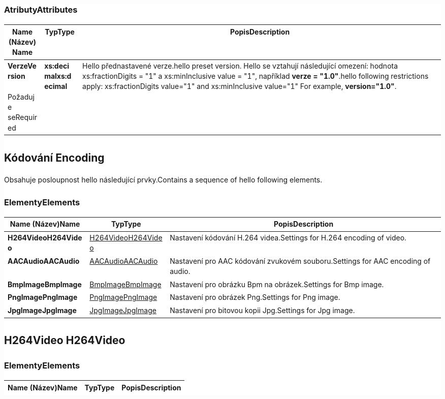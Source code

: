 ### <a name="attributes"></a><span data-ttu-id="5fe8e-119">Atributy</span><span class="sxs-lookup"><span data-stu-id="5fe8e-119">Attributes</span></span>
| <span data-ttu-id="5fe8e-120">Name (Název)</span><span class="sxs-lookup"><span data-stu-id="5fe8e-120">Name</span></span> | <span data-ttu-id="5fe8e-121">Typ</span><span class="sxs-lookup"><span data-stu-id="5fe8e-121">Type</span></span> | <span data-ttu-id="5fe8e-122">Popis</span><span class="sxs-lookup"><span data-stu-id="5fe8e-122">Description</span></span> |
| --- | --- | --- |
| <span data-ttu-id="5fe8e-123">**Verze**</span><span class="sxs-lookup"><span data-stu-id="5fe8e-123">**Version**</span></span><br/><br/> <span data-ttu-id="5fe8e-124">Požaduje se</span><span class="sxs-lookup"><span data-stu-id="5fe8e-124">Required</span></span> |<span data-ttu-id="5fe8e-125">**xs:decimal**</span><span class="sxs-lookup"><span data-stu-id="5fe8e-125">**xs:decimal**</span></span> |<span data-ttu-id="5fe8e-126">Hello přednastavené verze.</span><span class="sxs-lookup"><span data-stu-id="5fe8e-126">hello preset version.</span></span> <span data-ttu-id="5fe8e-127">Hello se vztahují následující omezení: hodnota xs:fractionDigits = "1" a xs:minInclusive value = "1", například **verze = "1.0"**.</span><span class="sxs-lookup"><span data-stu-id="5fe8e-127">hello following restrictions apply: xs:fractionDigits value="1"  and xs:minInclusive value="1" For example, **version="1.0"**.</span></span> |

## <span data-ttu-id="5fe8e-128"><a name="Encoding"></a>Kódování</span><span class="sxs-lookup"><span data-stu-id="5fe8e-128"><a name="Encoding"></a> Encoding</span></span>
<span data-ttu-id="5fe8e-129">Obsahuje posloupnost hello následující prvky.</span><span class="sxs-lookup"><span data-stu-id="5fe8e-129">Contains a sequence of hello following elements.</span></span>  

### <a name="elements"></a><span data-ttu-id="5fe8e-130">Elementy</span><span class="sxs-lookup"><span data-stu-id="5fe8e-130">Elements</span></span>
| <span data-ttu-id="5fe8e-131">Name (Název)</span><span class="sxs-lookup"><span data-stu-id="5fe8e-131">Name</span></span> | <span data-ttu-id="5fe8e-132">Typ</span><span class="sxs-lookup"><span data-stu-id="5fe8e-132">Type</span></span> | <span data-ttu-id="5fe8e-133">Popis</span><span class="sxs-lookup"><span data-stu-id="5fe8e-133">Description</span></span> |
| --- | --- | --- |
| <span data-ttu-id="5fe8e-134">**H264Video**</span><span class="sxs-lookup"><span data-stu-id="5fe8e-134">**H264Video**</span></span> |[<span data-ttu-id="5fe8e-135">H264Video</span><span class="sxs-lookup"><span data-stu-id="5fe8e-135">H264Video</span></span>](media-services-mes-schema.md#H264Video) |<span data-ttu-id="5fe8e-136">Nastavení kódování H.264 videa.</span><span class="sxs-lookup"><span data-stu-id="5fe8e-136">Settings for H.264 encoding of video.</span></span> |
| <span data-ttu-id="5fe8e-137">**AACAudio**</span><span class="sxs-lookup"><span data-stu-id="5fe8e-137">**AACAudio**</span></span> |[<span data-ttu-id="5fe8e-138">AACAudio</span><span class="sxs-lookup"><span data-stu-id="5fe8e-138">AACAudio</span></span>](media-services-mes-schema.md#AACAudio) |<span data-ttu-id="5fe8e-139">Nastavení pro AAC kódování zvukovém souboru.</span><span class="sxs-lookup"><span data-stu-id="5fe8e-139">Settings for AAC encoding of audio.</span></span> |
| <span data-ttu-id="5fe8e-140">**BmpImage**</span><span class="sxs-lookup"><span data-stu-id="5fe8e-140">**BmpImage**</span></span> |[<span data-ttu-id="5fe8e-141">BmpImage</span><span class="sxs-lookup"><span data-stu-id="5fe8e-141">BmpImage</span></span>](media-services-mes-schema.md#BmpImage) |<span data-ttu-id="5fe8e-142">Nastavení pro obrázku Bpm na obrázek.</span><span class="sxs-lookup"><span data-stu-id="5fe8e-142">Settings for Bmp image.</span></span> |
| <span data-ttu-id="5fe8e-143">**PngImage**</span><span class="sxs-lookup"><span data-stu-id="5fe8e-143">**PngImage**</span></span> |[<span data-ttu-id="5fe8e-144">PngImage</span><span class="sxs-lookup"><span data-stu-id="5fe8e-144">PngImage</span></span>](media-services-mes-schema.md#PngImage) |<span data-ttu-id="5fe8e-145">Nastavení pro obrázek Png.</span><span class="sxs-lookup"><span data-stu-id="5fe8e-145">Settings for Png image.</span></span> |
| <span data-ttu-id="5fe8e-146">**JpgImage**</span><span class="sxs-lookup"><span data-stu-id="5fe8e-146">**JpgImage**</span></span> |[<span data-ttu-id="5fe8e-147">JpgImage</span><span class="sxs-lookup"><span data-stu-id="5fe8e-147">JpgImage</span></span>](media-services-mes-schema.md#JpgImage) |<span data-ttu-id="5fe8e-148">Nastavení pro bitovou kopii Jpg.</span><span class="sxs-lookup"><span data-stu-id="5fe8e-148">Settings for Jpg image.</span></span> |

## <span data-ttu-id="5fe8e-149"><a name="H264Video"></a>H264Video</span><span class="sxs-lookup"><span data-stu-id="5fe8e-149"><a name="H264Video"></a> H264Video</span></span>
### <a name="elements"></a><span data-ttu-id="5fe8e-150">Elementy</span><span class="sxs-lookup"><span data-stu-id="5fe8e-150">Elements</span></span>
| <span data-ttu-id="5fe8e-151">Name (Název)</span><span class="sxs-lookup"><span data-stu-id="5fe8e-151">Name</span></span> | <span data-ttu-id="5fe8e-152">Typ</span><span class="sxs-lookup"><span data-stu-id="5fe8e-152">Type</span></span> | <span data-ttu-id="5fe8e-153">Popis</span><span class="sxs-lookup"><span data-stu-id="5fe8e-153">Description</span></span> |
| --- | --- | --- |